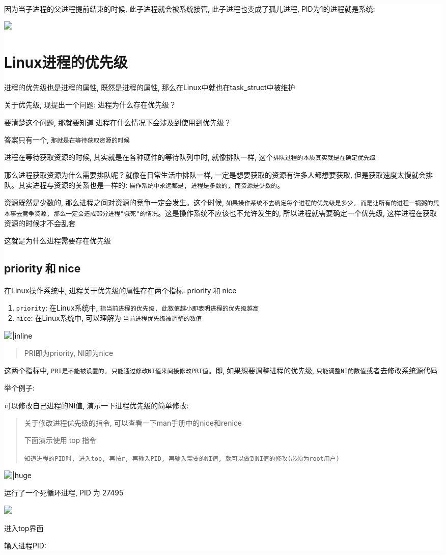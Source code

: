 因为当子进程的父进程提前结束的时候, 此子进程就会被系统接管, 此子进程也变成了孤儿进程, PID为1的进程就是系统: 

![](https://dxyt-july-image.oss-cn-beijing.aliyuncs.com/image-20230304095400283.webp)

# Linux进程的优先级

进程的优先级也是进程的属性, 既然是进程的属性, 那么在Linux中就也在task_struct中被维护

关于优先级, 现提出一个问题: 进程为什么存在优先级？

要清楚这个问题, 那就要知道 进程在什么情况下会涉及到使用到优先级？

答案只有一个, `那就是在等待获取资源的时候`

进程在等待获取资源的时候, 其实就是在各种硬件的等待队列中时, 就像排队一样, 这个`排队过程的本质其实就是在确定优先级`

那么进程获取资源为什么需要排队呢？就像在日常生活中排队一样, 一定是想要获取的资源有许多人都想要获取, 但是获取速度太慢就会排队。其实进程与资源的关系也是一样的: `操作系统中永远都是, 进程是多数的, 而资源是少数的`。

资源既然是少数的, 那么进程之间对资源的竞争一定会发生。这个时候, `如果操作系统不去确定每个进程的优先级是多少, 而是让所有的进程一锅粥的凭本事去竞争资源, 那么一定会造成部分进程"饿死"的情况`。这是操作系统不应该也不允许发生的, 所以进程就需要确定一个优先级, 这样进程在获取资源的时候才不会乱套

这就是为什么进程需要存在优先级

## priority 和 nice

在Linux操作系统中, 进程关于优先级的属性存在两个指标: priority 和 nice

1. `priority`: 在Linux系统中, `指当前进程的优先级, 此数值越小即表明进程的优先级越高`
2. `nice`: 在Linux系统中, 可以理解为 `当前进程优先级被调整的数值`

![|inline](https://dxyt-july-image.oss-cn-beijing.aliyuncs.com/image-20230304091910718.webp)

> PRI即为priority, NI即为nice

这两个指标中, `PRI是不能被设置的, 只能通过修改NI值来间接修改PRI值`。即, 如果想要调整进程的优先级, `只能调整NI的数值`或者去修改系统源代码

举个例子: 

可以修改自己进程的NI值, 演示一下进程优先级的简单修改: 

> 关于修改进程优先级的指令, 可以查看一下man手册中的nice和renice
>
> 下面演示使用 top 指令
>
> `知道进程的PID时, 进入top, 再按r, 再输入PID, 再输入需要的NI值, 就可以做到NI值的修改(必须为root用户)`

![|huge](https://dxyt-july-image.oss-cn-beijing.aliyuncs.com/image-20230304100931552.webp)

运行了一个死循环进程, PID 为 27495

![ ](https://dxyt-july-image.oss-cn-beijing.aliyuncs.com/image-20230304101126267.webp)

进入top界面

输入进程PID: 
